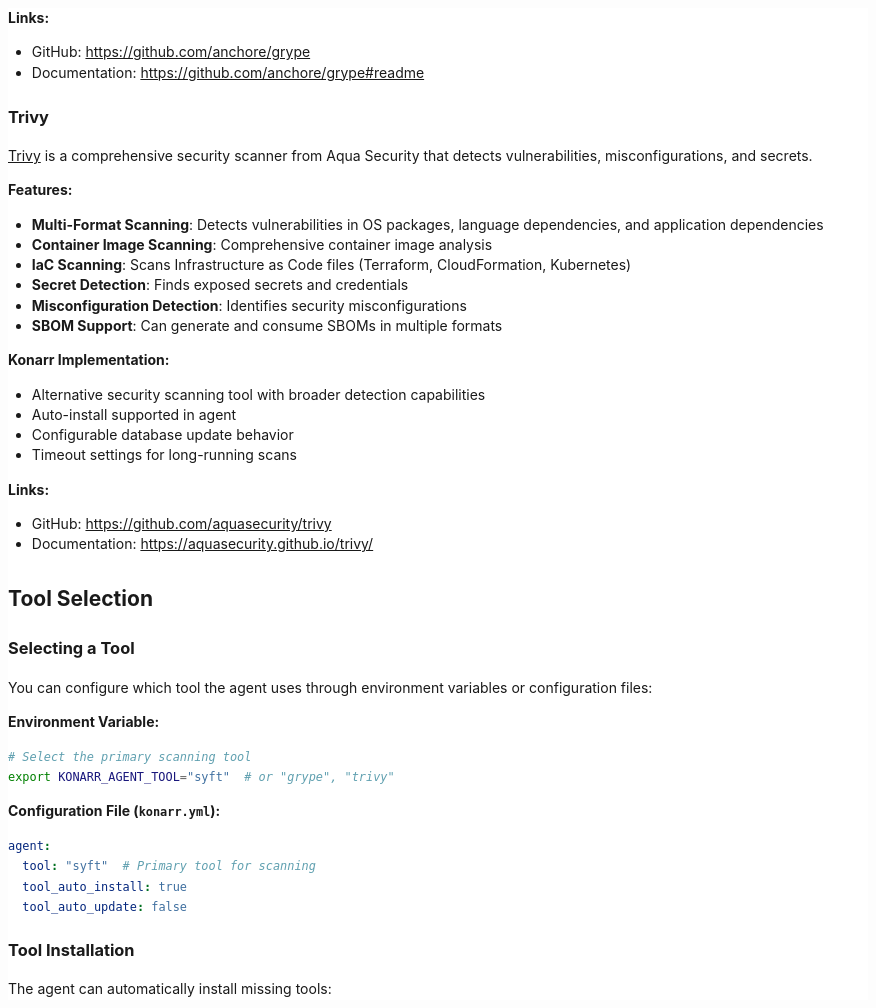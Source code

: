 **Links:**

- GitHub: <https://github.com/anchore/grype>
- Documentation: <https://github.com/anchore/grype#readme>

### Trivy

[Trivy](https://github.com/aquasecurity/trivy) is a comprehensive security scanner from Aqua Security that detects vulnerabilities, misconfigurations, and secrets.

**Features:**

- **Multi-Format Scanning**: Detects vulnerabilities in OS packages, language dependencies, and application dependencies
- **Container Image Scanning**: Comprehensive container image analysis
- **IaC Scanning**: Scans Infrastructure as Code files (Terraform, CloudFormation, Kubernetes)
- **Secret Detection**: Finds exposed secrets and credentials
- **Misconfiguration Detection**: Identifies security misconfigurations
- **SBOM Support**: Can generate and consume SBOMs in multiple formats

**Konarr Implementation:**

- Alternative security scanning tool with broader detection capabilities
- Auto-install supported in agent
- Configurable database update behavior
- Timeout settings for long-running scans

**Links:**

- GitHub: <https://github.com/aquasecurity/trivy>
- Documentation: <https://aquasecurity.github.io/trivy/>

## Tool Selection

### Selecting a Tool

You can configure which tool the agent uses through environment variables or configuration files:

**Environment Variable:**

```bash
# Select the primary scanning tool
export KONARR_AGENT_TOOL="syft"  # or "grype", "trivy"
```

**Configuration File (`konarr.yml`):**

```yaml
agent:
  tool: "syft"  # Primary tool for scanning
  tool_auto_install: true
  tool_auto_update: false
```

### Tool Installation

The agent can automatically install missing tools:
